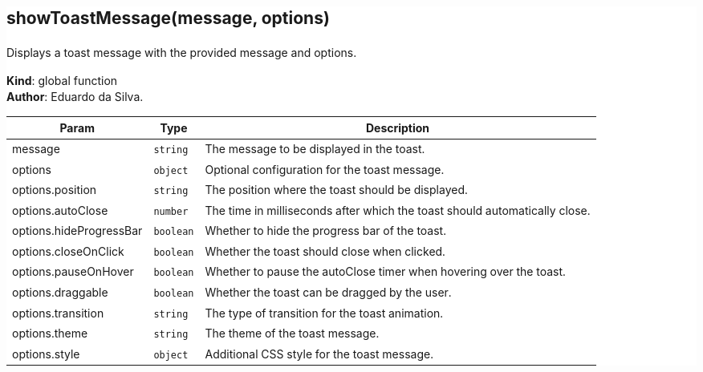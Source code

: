 <a name="showToastMessage"></a>

## showToastMessage(message, options)
Displays a toast message with the provided message and options.

**Kind**: global function  
**Author**: Eduardo da Silva.  

| Param | Type | Description |
| --- | --- | --- |
| message | <code>string</code> | The message to be displayed in the toast. |
| options | <code>object</code> | Optional configuration for the toast message. |
| options.position | <code>string</code> | The position where the toast should be displayed. |
| options.autoClose | <code>number</code> | The time in milliseconds after which the toast should automatically close. |
| options.hideProgressBar | <code>boolean</code> | Whether to hide the progress bar of the toast. |
| options.closeOnClick | <code>boolean</code> | Whether the toast should close when clicked. |
| options.pauseOnHover | <code>boolean</code> | Whether to pause the autoClose timer when hovering over the toast. |
| options.draggable | <code>boolean</code> | Whether the toast can be dragged by the user. |
| options.transition | <code>string</code> | The type of transition for the toast animation. |
| options.theme | <code>string</code> | The theme of the toast message. |
| options.style | <code>object</code> | Additional CSS style for the toast message. |

